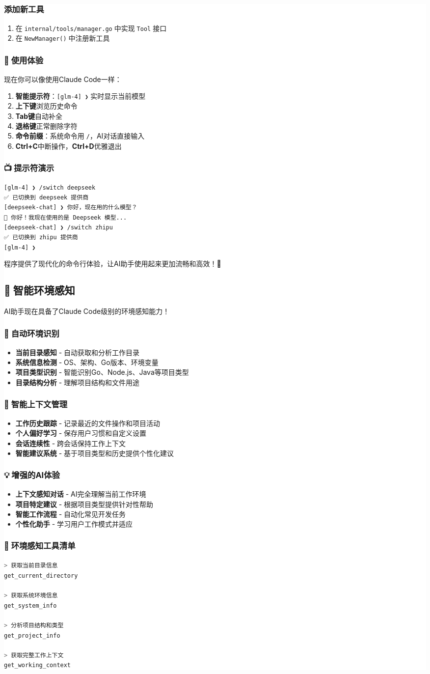 ### 添加新工具

1. 在 `internal/tools/manager.go` 中实现 `Tool` 接口
2. 在 `NewManager()` 中注册新工具

### 🚀 **使用体验**
现在你可以像使用Claude Code一样：
1. **智能提示符**：`[glm-4] ❯` 实时显示当前模型
2. **上下键**浏览历史命令
3. **Tab键**自动补全
4. **退格键**正常删除字符
5. **命令前缀**：系统命令用 `/`，AI对话直接输入
6. **Ctrl+C**中断操作，**Ctrl+D**优雅退出

### 📺 **提示符演示**
```bash
[glm-4] ❯ /switch deepseek
✅ 已切换到 deepseek 提供商
[deepseek-chat] ❯ 你好，现在用的什么模型？
🤖 你好！我现在使用的是 Deepseek 模型...
[deepseek-chat] ❯ /switch zhipu  
✅ 已切换到 zhipu 提供商
[glm-4] ❯ 
```

程序提供了现代化的命令行体验，让AI助手使用起来更加流畅和高效！🎊

## 🧠 智能环境感知

AI助手现在具备了Claude Code级别的环境感知能力！

### 📍 **自动环境识别**
- **当前目录感知** - 自动获取和分析工作目录
- **系统信息检测** - OS、架构、Go版本、环境变量
- **项目类型识别** - 智能识别Go、Node.js、Java等项目类型
- **目录结构分析** - 理解项目结构和文件用途

### 🎯 **智能上下文管理**
- **工作历史跟踪** - 记录最近的文件操作和项目活动
- **个人偏好学习** - 保存用户习惯和自定义设置
- **会话连续性** - 跨会话保持工作上下文
- **智能建议系统** - 基于项目类型和历史提供个性化建议

### 💡 **增强的AI体验**
- **上下文感知对话** - AI完全理解当前工作环境
- **项目特定建议** - 根据项目类型提供针对性帮助
- **智能工作流程** - 自动化常见开发任务
- **个性化助手** - 学习用户工作模式并适应

### 🔧 **环境感知工具清单**
```bash
> 获取当前目录信息
get_current_directory

> 获取系统环境信息  
get_system_info

> 分析项目结构和类型
get_project_info

> 获取完整工作上下文
get_working_context

```